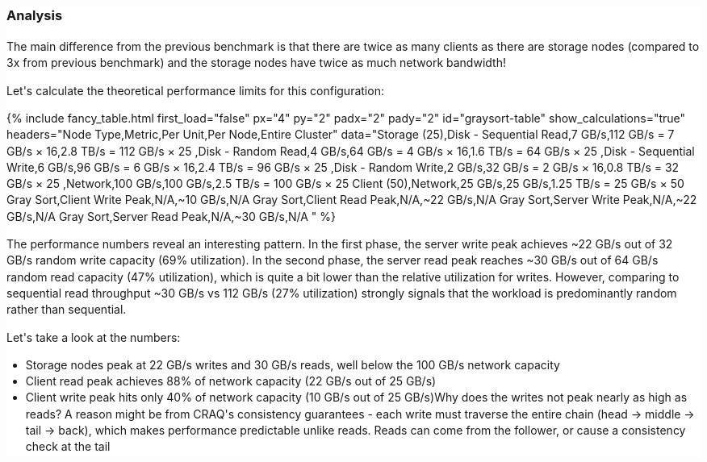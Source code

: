 ### Analysis

The main difference from the previous benchmark is that there are twice as many clients as there are storage nodes (compared to 3x from previous benchmark) and the storage nodes have twice as much network bandwidth!

Let's calculate the theoretical performance limits for this configuration:

{% include fancy_table.html
    first_load="false"
    px="4"
    py="2"
    padx="2"
    pady="2"
    id="graysort-table"
    show_calculations="true"
    headers="Node Type,Metric,Per Unit,Per Node,Entire Cluster"
    data="Storage (25),Disk - Sequential Read,7 GB/s,112 GB/s = 7 GB/s × 16,2.8 TB/s = 112 GB/s × 25
    ,Disk - Random Read,4 GB/s,64 GB/s = 4 GB/s × 16,1.6 TB/s = 64 GB/s × 25
    ,Disk - Sequential Write,6 GB/s,96 GB/s = 6 GB/s × 16,2.4 TB/s = 96 GB/s × 25
    ,Disk - Random Write,2 GB/s,32 GB/s = 2 GB/s × 16,0.8 TB/s = 32 GB/s × 25
    ,Network,100 GB/s,100 GB/s,2.5 TB/s = 100 GB/s × 25
    Client (50),Network,25 GB/s,25 GB/s,1.25 TB/s = 25 GB/s × 50
    Gray Sort,Client Write Peak,N/A,~10 GB/s,N/A
    Gray Sort,Client Read Peak,N/A,~22 GB/s,N/A
    Gray Sort,Server Write Peak,N/A,~22 GB/s,N/A
    Gray Sort,Server Read Peak,N/A,~30 GB/s,N/A
    "
%}

The performance numbers reveal an interesting pattern. In the first phase, the server write peak achieves <span data-highlight-cells="graysort-table-row8-col3, graysort-table-row3-col3"><span data-hover-text-color="rgba(80, 150, 100, 0.9)" data-hover-cell-bg="#FFFFE0">~22 GB/s</span> out of <span data-hover-text-color="rgba(52, 152, 219, 0.9)" data-hover-cell-bg="#FFFFE0">32 GB/s</span> random write capacity</span> (69% utilization). In the second phase, the server read peak reaches <span data-highlight-cells="graysort-table-row9-col3, graysort-table-row1-col3"><span data-hover-text-color="rgba(80, 150, 100, 0.9)" data-hover-cell-bg="#FFFFE0">~30 GB/s</span> out of <span data-hover-text-color="rgba(52, 152, 219, 0.9)" data-hover-cell-bg="#FFFFE0">64 GB/s</span> random read capacity</span> (47% utilization), which is quite a bit lower than the relative utilization for writes. However, <span data-highlight-cells="graysort-table-row9-col3, graysort-table-row0-col3">comparing to sequential read throughput <span data-hover-text-color="rgba(80, 150, 100, 0.9)" data-hover-cell-bg="#FFFFE0">~30 GB/s</span> vs <span data-hover-text-color="rgba(52, 152, 219, 0.9)" data-hover-cell-bg="#FFFFE0">112 GB/s</span></span> (27% utilization) strongly signals that the workload is predominantly random rather than sequential.

Let's take a look at the numbers:
- Storage nodes peak at <span data-highlight-cells="graysort-table-row8-col3, graysort-table-row9-col3, graysort-table-row4-col3"><span data-hover-text-color="rgba(80, 150, 100, 0.9)" data-hover-cell-bg="#FFFFE0">22 GB/s writes and 30 GB/s reads</span>, well below the <span data-hover-text-color="rgba(52, 152, 219, 0.9)" data-hover-cell-bg="#FFFFE0">100 GB/s network capacity</span></span>
- Client read peak achieves <span data-highlight-cells="graysort-table-row7-col3, graysort-table-row5-col2">88% of network capacity (<span data-hover-text-color="rgba(80, 150, 100, 0.9)" data-hover-cell-bg="#FFFFE0">22 GB/s</span> out of <span data-hover-text-color="rgba(52, 152, 219, 0.9)" data-hover-cell-bg="#FFFFE0">25 GB/s</span>)</span>
- Client write peak hits only <span data-highlight-cells="graysort-table-row8-col3, graysort-table-row5-col2">40% of network capacity (<span data-hover-text-color="rgba(80, 150, 100, 0.9)" data-hover-cell-bg="#FFFFE0">10 GB/s</span> out of <span data-hover-text-color="rgba(52, 152, 219, 0.9)" data-hover-cell-bg="#FFFFE0">25 GB/s</span>)</span><span class="sidenote-ref"></span><span class="sidenote">Why does the writes not peak nearly as high as reads? A reason might be from CRAQ's consistency guarantees - each write must traverse the entire chain (head → middle → tail → back), which makes performance predictable unlike reads. Reads can come from the follower, or cause a consistency check at the tail</span>
